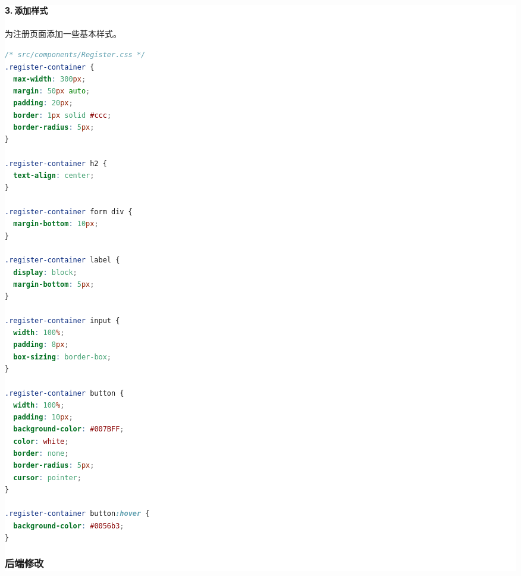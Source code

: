 ```jsx
```

#### **3. 添加样式**

为注册页面添加一些基本样式。

```css
/* src/components/Register.css */
.register-container {
  max-width: 300px;
  margin: 50px auto;
  padding: 20px;
  border: 1px solid #ccc;
  border-radius: 5px;
}

.register-container h2 {
  text-align: center;
}

.register-container form div {
  margin-bottom: 10px;
}

.register-container label {
  display: block;
  margin-bottom: 5px;
}

.register-container input {
  width: 100%;
  padding: 8px;
  box-sizing: border-box;
}

.register-container button {
  width: 100%;
  padding: 10px;
  background-color: #007BFF;
  color: white;
  border: none;
  border-radius: 5px;
  cursor: pointer;
}

.register-container button:hover {
  background-color: #0056b3;
}
```

### **后端修改**
